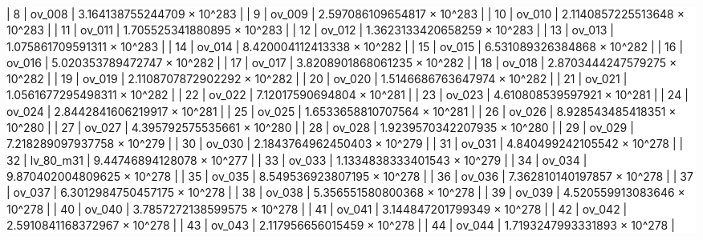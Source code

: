 | 8 | ov_008 | 3.164138755244709 × 10^283 |
| 9 | ov_009 | 2.597086109654817 × 10^283 |
| 10 | ov_010 | 2.1140857225513648 × 10^283 |
| 11 | ov_011 | 1.705525341880895 × 10^283 |
| 12 | ov_012 | 1.3623133420658259 × 10^283 |
| 13 | ov_013 | 1.075861709591311 × 10^283 |
| 14 | ov_014 | 8.420004112413338 × 10^282 |
| 15 | ov_015 | 6.531089326384868 × 10^282 |
| 16 | ov_016 | 5.020353789472747 × 10^282 |
| 17 | ov_017 | 3.8208901868061235 × 10^282 |
| 18 | ov_018 | 2.8703444247579275 × 10^282 |
| 19 | ov_019 | 2.1108707872902292 × 10^282 |
| 20 | ov_020 | 1.5146686763647974 × 10^282 |
| 21 | ov_021 | 1.0561677295498311 × 10^282 |
| 22 | ov_022 | 7.12017590694804 × 10^281 |
| 23 | ov_023 | 4.610808539597921 × 10^281 |
| 24 | ov_024 | 2.8442841606219917 × 10^281 |
| 25 | ov_025 | 1.6533658810707564 × 10^281 |
| 26 | ov_026 | 8.928543485418351 × 10^280 |
| 27 | ov_027 | 4.395792575535661 × 10^280 |
| 28 | ov_028 | 1.9239570342207935 × 10^280 |
| 29 | ov_029 | 7.218289097937758 × 10^279 |
| 30 | ov_030 | 2.1843764962450403 × 10^279 |
| 31 | ov_031 | 4.840499242105542 × 10^278 |
| 32 | lv_80_m31 | 9.44746894128078 × 10^277 |
| 33 | ov_033 | 1.1334838333401543 × 10^279 |
| 34 | ov_034 | 9.870402004809625 × 10^278 |
| 35 | ov_035 | 8.549536923807195 × 10^278 |
| 36 | ov_036 | 7.362810140197857 × 10^278 |
| 37 | ov_037 | 6.3012984750457175 × 10^278 |
| 38 | ov_038 | 5.356551580800368 × 10^278 |
| 39 | ov_039 | 4.520559913083646 × 10^278 |
| 40 | ov_040 | 3.7857272138599575 × 10^278 |
| 41 | ov_041 | 3.144847201799349 × 10^278 |
| 42 | ov_042 | 2.5910841168372967 × 10^278 |
| 43 | ov_043 | 2.117956656015459 × 10^278 |
| 44 | ov_044 | 1.7193247993331893 × 10^278 |